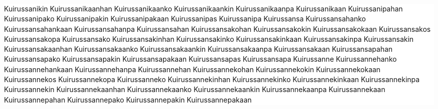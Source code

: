 Kuirussanikin
Kuirussanikaanhan
Kuirussanikaanko
Kuirussanikaankin
Kuirussanikaanpa
Kuirussanikaan
Kuirussanipahan
Kuirussanipako
Kuirussanipakin
Kuirussanipakaan
Kuirussanipas
Kuirussanipa
Kuirussansa
Kuirussansahanko
Kuirussansahankaan
Kuirussansahanpa
Kuirussansahan
Kuirussansakohan
Kuirussansakokin
Kuirussansakokaan
Kuirussansakos
Kuirussansakopa
Kuirussansako
Kuirussansakinhan
Kuirussansakinko
Kuirussansakinkaan
Kuirussansakinpa
Kuirussansakin
Kuirussansakaanhan
Kuirussansakaanko
Kuirussansakaankin
Kuirussansakaanpa
Kuirussansakaan
Kuirussansapahan
Kuirussansapako
Kuirussansapakin
Kuirussansapakaan
Kuirussansapas
Kuirussansapa
Kuirussanne
Kuirussannehanko
Kuirussannehankaan
Kuirussannehanpa
Kuirussannehan
Kuirussannekohan
Kuirussannekokin
Kuirussannekokaan
Kuirussannekos
Kuirussannekopa
Kuirussanneko
Kuirussannekinhan
Kuirussannekinko
Kuirussannekinkaan
Kuirussannekinpa
Kuirussannekin
Kuirussannekaanhan
Kuirussannekaanko
Kuirussannekaankin
Kuirussannekaanpa
Kuirussannekaan
Kuirussannepahan
Kuirussannepako
Kuirussannepakin
Kuirussannepakaan